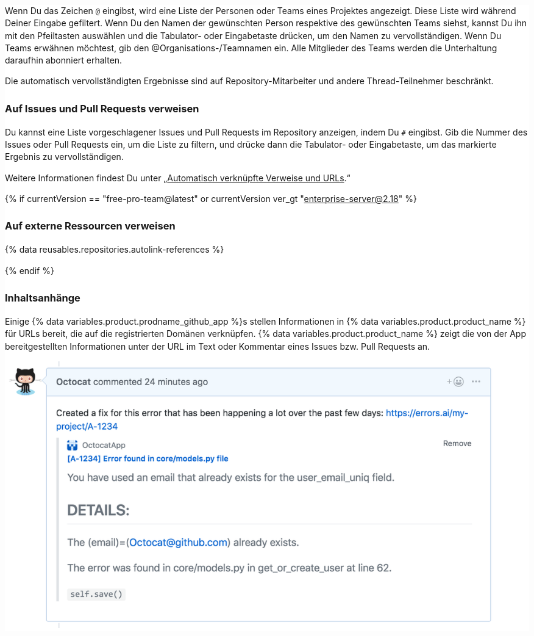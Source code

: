Wenn Du das Zeichen `@` eingibst, wird eine Liste der Personen oder Teams eines Projektes angezeigt. Diese Liste wird während Deiner Eingabe gefiltert. Wenn Du den Namen der gewünschten Person respektive des gewünschten Teams siehst, kannst Du ihn mit den Pfeiltasten auswählen und die Tabulator- oder Eingabetaste drücken, um den Namen zu vervollständigen. Wenn Du Teams erwähnen möchtest, gib den @Organisations-/Teamnamen ein. Alle Mitglieder des Teams werden die Unterhaltung daraufhin abonniert erhalten.

Die automatisch vervollständigten Ergebnisse sind auf Repository-Mitarbeiter und andere Thread-Teilnehmer beschränkt.

### Auf Issues und Pull Requests verweisen

Du kannst eine Liste vorgeschlagener Issues und Pull Requests im Repository anzeigen, indem Du `#` eingibst. Gib die Nummer des Issues oder Pull Requests ein, um die Liste zu filtern, und drücke dann die Tabulator- oder Eingabetaste, um das markierte Ergebnis zu vervollständigen.

Weitere Informationen findest Du unter „[Automatisch verknüpfte Verweise und URLs](/articles/autolinked-references-and-urls).“

{% if currentVersion == "free-pro-team@latest" or currentVersion ver_gt "enterprise-server@2.18" %}
### Auf externe Ressourcen verweisen

{% data reusables.repositories.autolink-references %}

{% endif %}

### Inhaltsanhänge

Einige {% data variables.product.prodname_github_app %}s stellen Informationen in {% data variables.product.product_name %} für URLs bereit, die auf die registrierten Domänen verknüpfen. {% data variables.product.product_name %} zeigt die von der App bereitgestellten Informationen unter der URL im Text oder Kommentar eines Issues bzw. Pull Requests an.

![Inhaltsanhang](/assets/images/help/writing/content-attachment.png)
